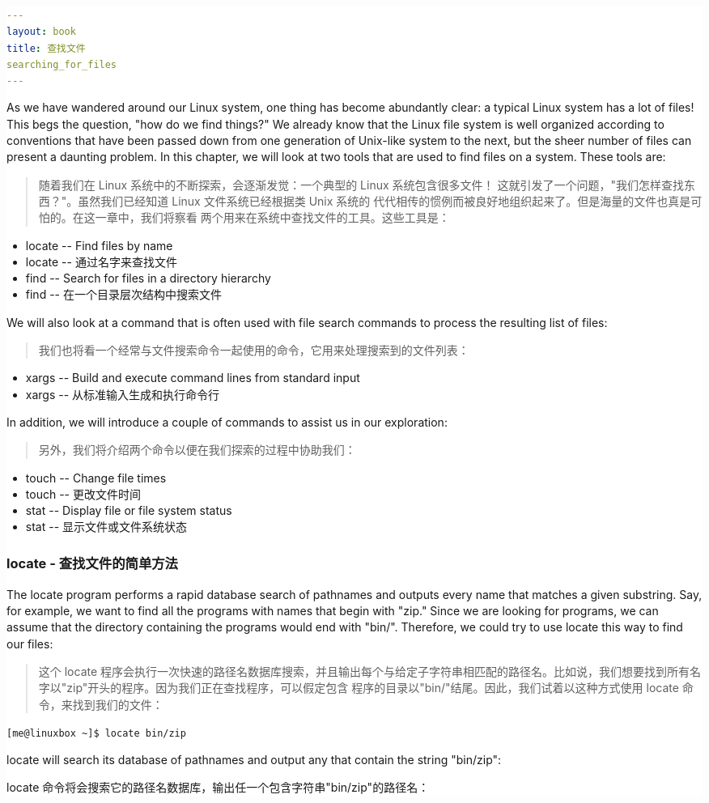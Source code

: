 ```yaml
---
layout: book
title: 查找文件
searching_for_files
---
```

As we have wandered around our Linux system, one thing has become abundantly clear: a typical Linux system has a lot of files! This begs the question, "how do we find things?" We already know that the Linux file system is well organized according to conventions that have been passed down from one generation of Unix-like system to the next, but the sheer number of files can present a daunting problem. In this chapter, we will look at two tools that are used to find files on a system. These tools are:

> 随着我们在 Linux 系统中的不断探索，会逐渐发觉：一个典型的 Linux 系统包含很多文件！ 这就引发了一个问题，"我们怎样查找东西？"。虽然我们已经知道 Linux 文件系统已经根据类 Unix 系统的 代代相传的惯例而被良好地组织起来了。但是海量的文件也真是可怕的。在这一章中，我们将察看 两个用来在系统中查找文件的工具。这些工具是：

- locate -- Find files by name
- locate -- 通过名字来查找文件
- find -- Search for files in a directory hierarchy
- find -- 在一个目录层次结构中搜索文件

We will also look at a command that is often used with file search commands to process the resulting list of files:

> 我们也将看一个经常与文件搜索命令一起使用的命令，它用来处理搜索到的文件列表：

- xargs -- Build and execute command lines from standard input
- xargs -- 从标准输入生成和执行命令行

In addition, we will introduce a couple of commands to assist us in our exploration:

> 另外，我们将介绍两个命令以便在我们探索的过程中协助我们：

- touch -- Change file times
- touch -- 更改文件时间
- stat -- Display file or file system status
- stat -- 显示文件或文件系统状态

### locate - 查找文件的简单方法

The locate program performs a rapid database search of pathnames and outputs every name that matches a given substring. Say, for example, we want to find all the programs with names that begin with "zip." Since we are looking for programs, we can assume that the directory containing the programs would end with "bin/". Therefore, we could try to use locate this way to find our files:

> 这个 locate 程序会执行一次快速的路径名数据库搜索，并且输出每个与给定子字符串相匹配的路径名。比如说，我们想要找到所有名字以"zip"开头的程序。因为我们正在查找程序，可以假定包含 程序的目录以"bin/"结尾。因此，我们试着以这种方式使用 locate 命令，来找到我们的文件：

```sh
[me@linuxbox ~]$ locate bin/zip
```

locate will search its database of pathnames and output any that contain the string "bin/zip":

locate 命令将会搜索它的路径名数据库，输出任一个包含字符串"bin/zip"的路径名：
